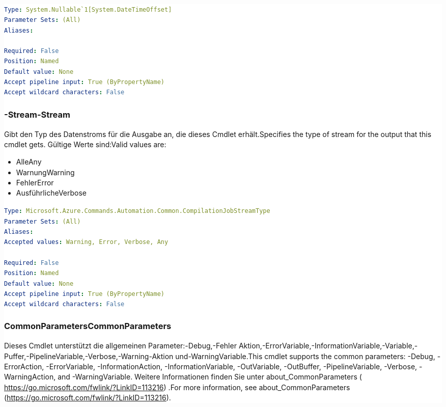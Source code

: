 ```yaml
Type: System.Nullable`1[System.DateTimeOffset]
Parameter Sets: (All)
Aliases:

Required: False
Position: Named
Default value: None
Accept pipeline input: True (ByPropertyName)
Accept wildcard characters: False
```

### <span data-ttu-id="05f54-124">-Stream</span><span class="sxs-lookup"><span data-stu-id="05f54-124">-Stream</span></span>
<span data-ttu-id="05f54-125">Gibt den Typ des Datenstroms für die Ausgabe an, die dieses Cmdlet erhält.</span><span class="sxs-lookup"><span data-stu-id="05f54-125">Specifies the type of stream for the output that this cmdlet gets.</span></span>
<span data-ttu-id="05f54-126">Gültige Werte sind:</span><span class="sxs-lookup"><span data-stu-id="05f54-126">Valid values are:</span></span> 
- <span data-ttu-id="05f54-127">Alle</span><span class="sxs-lookup"><span data-stu-id="05f54-127">Any</span></span> 
- <span data-ttu-id="05f54-128">Warnung</span><span class="sxs-lookup"><span data-stu-id="05f54-128">Warning</span></span> 
- <span data-ttu-id="05f54-129">Fehler</span><span class="sxs-lookup"><span data-stu-id="05f54-129">Error</span></span> 
- <span data-ttu-id="05f54-130">Ausführliche</span><span class="sxs-lookup"><span data-stu-id="05f54-130">Verbose</span></span>

```yaml
Type: Microsoft.Azure.Commands.Automation.Common.CompilationJobStreamType
Parameter Sets: (All)
Aliases:
Accepted values: Warning, Error, Verbose, Any

Required: False
Position: Named
Default value: None
Accept pipeline input: True (ByPropertyName)
Accept wildcard characters: False
```

### <span data-ttu-id="05f54-131">CommonParameters</span><span class="sxs-lookup"><span data-stu-id="05f54-131">CommonParameters</span></span>
<span data-ttu-id="05f54-132">Dieses Cmdlet unterstützt die allgemeinen Parameter:-Debug,-Fehler Aktion,-ErrorVariable,-InformationVariable,-Variable,-Puffer,-PipelineVariable,-Verbose,-Warning-Aktion und-WarningVariable.</span><span class="sxs-lookup"><span data-stu-id="05f54-132">This cmdlet supports the common parameters: -Debug, -ErrorAction, -ErrorVariable, -InformationAction, -InformationVariable, -OutVariable, -OutBuffer, -PipelineVariable, -Verbose, -WarningAction, and -WarningVariable.</span></span> <span data-ttu-id="05f54-133">Weitere Informationen finden Sie unter about_CommonParameters ( https://go.microsoft.com/fwlink/?LinkID=113216) .</span><span class="sxs-lookup"><span data-stu-id="05f54-133">For more information, see about_CommonParameters (https://go.microsoft.com/fwlink/?LinkID=113216).</span></span>
